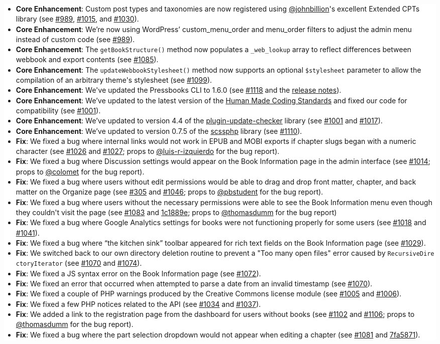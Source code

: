 * **Core Enhancement**: Custom post types and taxonomies are now registered using [@johnbillion](https://github.com/johnbillion)'s excellent Extended CPTs library (see [#989](https://github.com/pressbooks/pressbooks/issues/989), [#1015](https://github.com/pressbooks/pressbooks/issues/1015), and [#1030](https://github.com/pressbooks/pressbooks/issues/1030)).
* **Core Enhancement**: We’re now using WordPress’ custom_menu_order and menu_order filters to adjust the admin menu instead of custom code (see [#989](https://github.com/pressbooks/pressbooks/issues/989)).
* **Core Enhancement**: The `getBookStructure()` method now populates a `_web_lookup` array to reflect differences between webbook and export contents (see [#1085](https://github.com/pressbooks/pressbooks/pull/1085)).
* **Core Enhancement**: The `updateWebbookStylesheet()` method now supports an optional `$stylesheet` parameter to allow the compilation of an arbitrary theme's stylesheet (see [#1099](https://github.com/pressbooks/pressbooks/pull/1099)).
* **Core Enhancement**: We've updated the Pressbooks CLI to 1.6.0 (see [#1118](https://github.com/pressbooks/pressbooks/pull/1118) and the [release notes](https://github.com/pressbooks/pb-cli/releases/tag/1.6.0)).
* **Core Enhancement**: We’ve updated to the latest version of the [Human Made Coding Standards](https://github.com/humanmade/coding-standards) and fixed our code for compatibility (see [#1001](https://github.com/pressbooks/pressbooks/issues/1001)).
* **Core Enhancement**: We’ve updated to version 4.4 of the [plugin-update-checker](https://github.com/yahniselsts/plugin-update-checker) library (see [#1001](https://github.com/pressbooks/pressbooks/issues/1001) and [#1017](https://github.com/pressbooks/pressbooks/issues/1017)).
* **Core Enhancement**: We’ve updated to version 0.7.5 of the [scssphp](https://github.com/leafo/scssphp) library (see [#1110](https://github.com/pressbooks/pressbooks/pull/1110)).
* **Fix**: We fixed a bug where internal links would not work in EPUB and MOBI exports if chapter slugs began with a numeric character (see [#1026](https://github.com/pressbooks/pressbooks/issues/1026) and [#1027](https://github.com/pressbooks/pressbooks/issues/1027); props to [@luis-r-izquierdo](https://github.com/luis-r-izquierdo) for the bug report).
* **Fix**: We fixed a bug where Discussion settings would appear on the Book Information page in the admin interface (see [#1014](https://github.com/pressbooks/pressbooks/issues/1014); props to [@colomet](https://github.com/colomet) for the bug report).
* **Fix**: We fixed a bug where users without edit permissions would be able to drag and drop front matter, chapter, and back matter on the Organize page (see [#305](https://github.com/pressbooks/pressbooks/issues/305) and [#1046](https://github.com/pressbooks/pressbooks/issues/1046); props to [@pbstudent](https://github.com/pbstudent) for the bug report).
* **Fix**: We fixed a bug where users without the necessary permissions were able to see the Book Information menu even though they couldn't visit the page (see [#1083](https://github.com/pressbooks/pressbooks/issues/1083) and [1c1889e](https://github.com/pressbooks/pressbooks/commit/1c1889eb3282d1c75a60c72957b621a8d600fd3c); props to [@thomasdumm](https://github.com/thomasdumm/) for the bug report)
* **Fix**: We fixed a bug where Google Analytics settings for books were not functioning properly for some users (see [#1018](https://github.com/pressbooks/pressbooks/issues/1018) and [#1041](https://github.com/pressbooks/pressbooks/issues/1041)).
* **Fix**: We fixed a bug where “the kitchen sink” toolbar appeared for rich text fields on the Book Information page (see [#1029](https://github.com/pressbooks/pressbooks/issues/1029)).
* **Fix**: We switched back to our own directory deletion routine to prevent a "Too many open files" error caused by `RecursiveDirectoryIterator` (see [#1070](https://github.com/pressbooks/pressbooks/issues/1070) and [#1074](https://github.com/pressbooks/pressbooks/issues/1074)).
* **Fix**: We fixed a JS syntax error on the Book Information page (see [#1072](https://github.com/pressbooks/pressbooks/issues/1072)).
* **Fix**: We fixed an error that occurred when attempted to parse a date from an invalid timestamp (see [#1070](https://github.com/pressbooks/pressbooks/issues/1070)).
* **Fix**: We fixed a couple of PHP warnings produced by the Creative Commons license module (see [#1005](https://github.com/pressbooks/pressbooks/issues/1005) and [#1006](https://github.com/pressbooks/pressbooks/issues/1006)).
* **Fix**: We fixed a few PHP notices related to the API (see [#1034](https://github.com/pressbooks/pressbooks/issues/1034) and [#1037](https://github.com/pressbooks/pressbooks/issues/1037)).
* **Fix**: We added a link to the registration page from the dashboard for users without books (see [#1102](https://github.com/pressbooks/pressbooks/issues/1102) and [#1106](https://github.com/pressbooks/pressbooks/pull/1106); props to [@thomasdumm](https://github.com/thomasdumm/) for the bug report).
* **Fix**: We fixed a bug where the part selection dropdown would not appear when editing a chapter (see [#1081](https://github.com/pressbooks/pressbooks/issues/1081) and [7fa5871](https://github.com/pressbooks/pressbooks/commit/7fa58719619fb07a79012b5884c272b19a574852)).